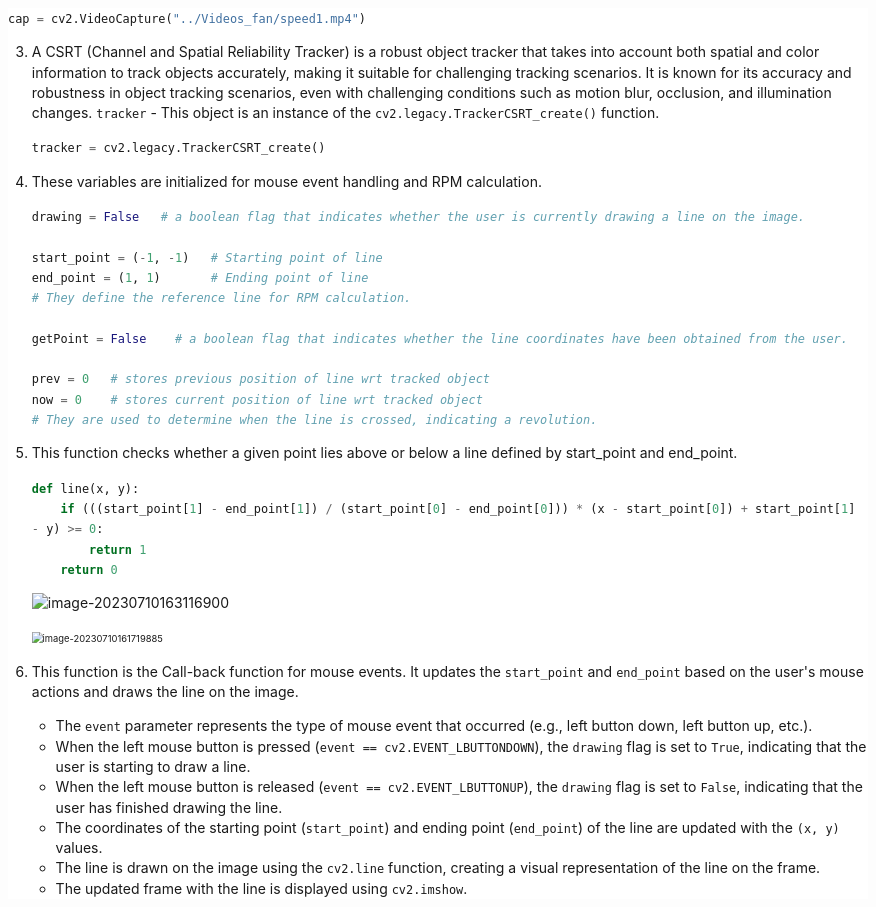    ```python
   cap = cv2.VideoCapture("../Videos_fan/speed1.mp4")
   ```

   

3. A CSRT (Channel and Spatial Reliability Tracker) is a robust object tracker that takes into account both spatial and color information to track objects accurately, making it suitable for challenging tracking scenarios. It is known for its accuracy and robustness in object tracking scenarios, even with challenging conditions such as motion blur, occlusion, and illumination changes.  `tracker` - This object is an instance of the `cv2.legacy.TrackerCSRT_create()` function. 

   ```python
   tracker = cv2.legacy.TrackerCSRT_create()
   ```

4. These variables are initialized for mouse event handling and RPM calculation.

   ```python
   drawing = False   # a boolean flag that indicates whether the user is currently drawing a line on the image.
   
   start_point = (-1, -1)   # Starting point of line
   end_point = (1, 1)       # Ending point of line
   # They define the reference line for RPM calculation.
   
   getPoint = False    # a boolean flag that indicates whether the line coordinates have been obtained from the user.
   
   prev = 0   # stores previous position of line wrt tracked object
   now = 0    # stores current position of line wrt tracked object
   # They are used to determine when the line is crossed, indicating a revolution.
   ```

5. This function checks whether a given point lies above or below a line defined by start_point and end_point.

   ```python
   def line(x, y):
       if (((start_point[1] - end_point[1]) / (start_point[0] - end_point[0])) * (x - start_point[0]) + start_point[1] - y) >= 0:
           return 1
       return 0
   ```

   ![image-20230710163116900](C:\Users\Mansi\AppData\Roaming\Typora\typora-user-images\image-20230710163116900.png)

   <img src="C:\Users\Mansi\AppData\Roaming\Typora\typora-user-images\image-20230710161719885.png" alt="image-20230710161719885" style="zoom: 67%;" />

6. This function is the Call-back function for mouse events. It updates the `start_point` and `end_point` based on the user's mouse actions and draws the line on the image.

   - The `event` parameter represents the type of mouse event that occurred (e.g., left button down, left button up, etc.).
   - When the left mouse button is pressed (`event == cv2.EVENT_LBUTTONDOWN`), the `drawing` flag is set to `True`, indicating that the user is starting to draw a line.
   -  When the left mouse button is released (`event == cv2.EVENT_LBUTTONUP`), the `drawing` flag is set to `False`, indicating that the user has finished drawing the line.
   - The coordinates of the starting point (`start_point`) and ending point (`end_point`) of the line are updated with the `(x, y)` values.
   - The line is drawn on the image using the `cv2.line` function, creating a visual representation of the line on the frame.
   - The updated frame with the line is displayed using `cv2.imshow`.
